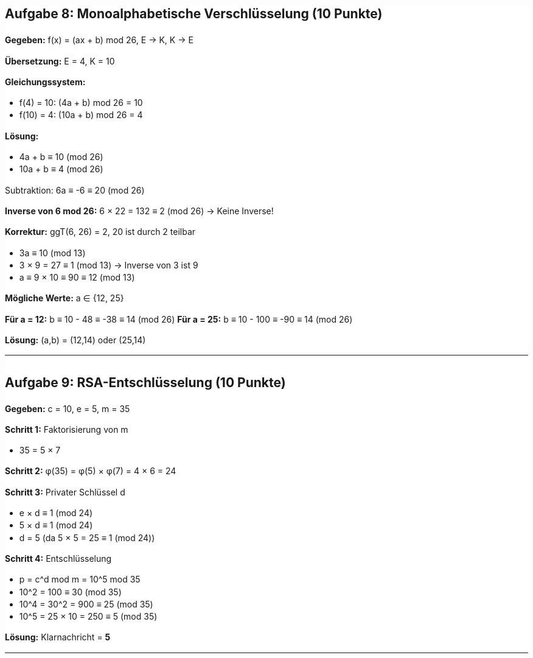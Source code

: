 
## **Aufgabe 8: Monoalphabetische Verschlüsselung** (10 Punkte)

**Gegeben:** f(x) = (ax + b) mod 26, E → K, K → E

**Übersetzung:** E = 4, K = 10

**Gleichungssystem:**
- f(4) = 10: (4a + b) mod 26 = 10
- f(10) = 4: (10a + b) mod 26 = 4

**Lösung:**
- 4a + b ≡ 10 (mod 26)
- 10a + b ≡ 4 (mod 26)

Subtraktion: 6a ≡ -6 ≡ 20 (mod 26)

**Inverse von 6 mod 26:** 6 × 22 = 132 ≡ 2 (mod 26) → Keine Inverse!

**Korrektur:** ggT(6, 26) = 2, 20 ist durch 2 teilbar
- 3a ≡ 10 (mod 13)
- 3 × 9 = 27 ≡ 1 (mod 13) → Inverse von 3 ist 9
- a ≡ 9 × 10 ≡ 90 ≡ 12 (mod 13)

**Mögliche Werte:** a ∈ {12, 25}

**Für a = 12:** b ≡ 10 - 48 ≡ -38 ≡ 14 (mod 26)
**Für a = 25:** b ≡ 10 - 100 ≡ -90 ≡ 14 (mod 26)

**Lösung:** (a,b) = (12,14) oder (25,14)

---

## **Aufgabe 9: RSA-Entschlüsselung** (10 Punkte)

**Gegeben:** c = 10, e = 5, m = 35

**Schritt 1:** Faktorisierung von m
- 35 = 5 × 7

**Schritt 2:** φ(35) = φ(5) × φ(7) = 4 × 6 = 24

**Schritt 3:** Privater Schlüssel d
- e × d ≡ 1 (mod 24)
- 5 × d ≡ 1 (mod 24)
- d = 5 (da 5 × 5 = 25 ≡ 1 (mod 24))

**Schritt 4:** Entschlüsselung
- p = c^d mod m = 10^5 mod 35
- 10^2 = 100 ≡ 30 (mod 35)
- 10^4 = 30^2 = 900 ≡ 25 (mod 35)
- 10^5 = 25 × 10 = 250 ≡ 5 (mod 35)

**Lösung:** Klarnachricht = **5**

---
